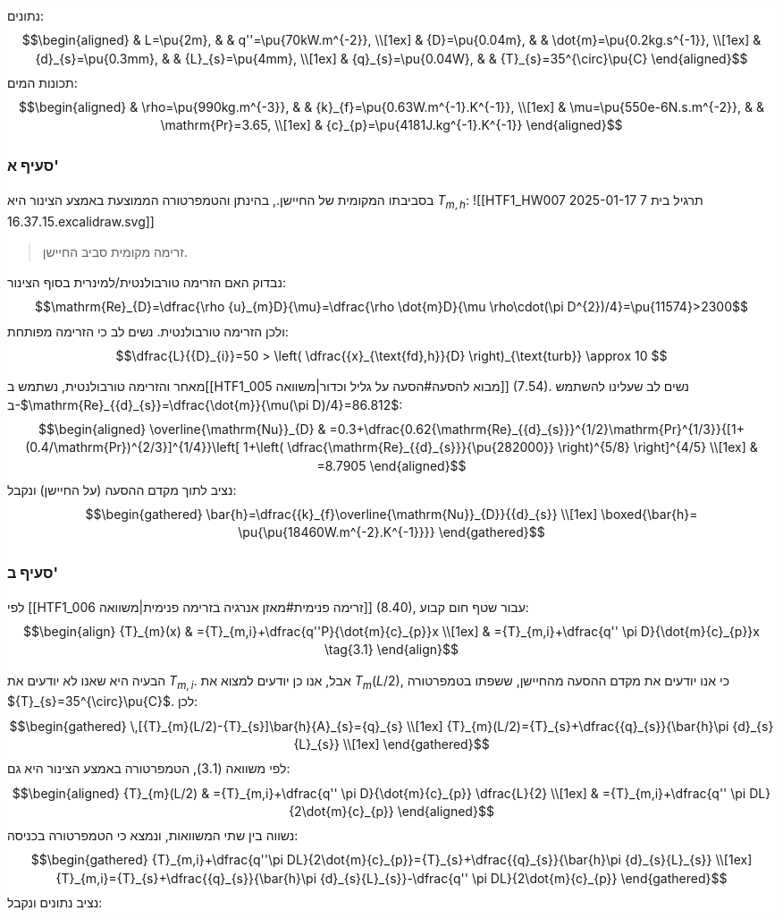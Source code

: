 נתונים:
$$\begin{aligned}
 & L=\pu{2m}, &  & q''=\pu{70kW.m^{-2}}, \\[1ex]
 & {D}=\pu{0.04m}, &  & \dot{m}=\pu{0.2kg.s^{-1}}, \\[1ex]
 & {d}_{s}=\pu{0.3mm}, &  & {L}_{s}=\pu{4mm}, \\[1ex]
 & {q}_{s}=\pu{0.04W}, &  & {T}_{s}=35^{\circ}\pu{C}
\end{aligned}$$
תכונות המים:
$$\begin{aligned}
 & \rho=\pu{990kg.m^{-3}}, &  & {k}_{f}=\pu{0.63W.m^{-1}.K^{-1}}, \\[1ex]
 & \mu=\pu{550e-6N.s.m^{-2}}, &  & \mathrm{Pr}=3.65, \\[1ex]
 & {c}_{p}=\pu{4181J.kg^{-1}.K^{-1}}
\end{aligned}$$

### סעיף א'
בסביבתו המקומית של החיישן., בהינתן והטמפרטורה הממוצעת באמצע הצינור היא ${T}_{m,h}$:
![[HTF1_HW007 תרגיל בית 7 2025-01-17 16.37.15.excalidraw.svg]]
>זרימה מקומית סביב החיישן.

נבדוק האם הזרימה טורבולנטית/למינרית בסוף הצינור:
$$\mathrm{Re}_{D}=\dfrac{\rho {u}_{m}D}{\mu}=\dfrac{\rho \dot{m}D}{\mu \rho\cdot(\pi D^{2})/4}=\pu{11574}>2300$$
ולכן הזרימה טורבולנטית. נשים לב כי הזרימה מפותחת:
$$\dfrac{L}{{D}_{i}}=50 >  \left( \dfrac{{x}_{\text{fd},h}}{D} \right)_{\text{turb}} \approx 10 $$

מאחר והזרימה טורבולנטית, נשתמש ב[[HTF1_005 מבוא להסעה#הסעה על גליל וכדור|משוואה]] $(\text{7.54})$. נשים לב שעלינו להשתמש ב-$\mathrm{Re}_{{d}_{s}}=\dfrac{\dot{m}}{\mu(\pi D)/4}=86.812$:
$$\begin{aligned}
\overline{\mathrm{Nu}}_{D} & =0.3+\dfrac{0.62{\mathrm{Re}_{{d}_{s}}}^{1/2}\mathrm{Pr}^{1/3}}{[1+(0.4/\mathrm{Pr})^{2/3}]^{1/4}}\left[ 1+\left( \dfrac{\mathrm{Re}_{{d}_{s}}}{\pu{282000}} \right)^{5/8} \right]^{4/5} \\[1ex]
 & =8.7905
\end{aligned}$$
נציב לתוך מקדם ההסעה (על החיישן) ונקבל:
$$\begin{gathered}
\bar{h}=\dfrac{{k}_{f}\overline{\mathrm{Nu}}_{D}}{{d}_{s}} \\[1ex]
\boxed{\bar{h}= \pu{\pu{18460W.m^{-2}.K^{-1}}}}
\end{gathered}$$

### סעיף ב'
לפי [[HTF1_006 זרימה פנימית#מאזן אנרגיה בזרימה פנימית|משוואה]] $(\text{8.40})$, עבור שטף חום קבוע:
$$\begin{align}
{T}_{m}(x) & ={T}_{m,i}+\dfrac{q''P}{\dot{m}{c}_{p}}x \\[1ex]
 & ={T}_{m,i}+\dfrac{q'' \pi D}{\dot{m}{c}_{p}}x \tag{3.1}
\end{align}$$

הבעיה היא שאנו לא יודעים את ${T}_{m,i}$. אבל, אנו כן יודעים למצוא את ${T}_{m}(L/2)$, כי אנו יודעים את מקדם ההסעה מהחיישן, ששפתו בטמפרטורה ${T}_{s}=35^{\circ}\pu{C}$. לכן:
$$\begin{gathered}
\,[{T}_{m}(L/2)-{T}_{s}]\bar{h}{A}_{s}={q}_{s} \\[1ex]
{T}_{m}(L/2)={T}_{s}+\dfrac{{q}_{s}}{\bar{h}\pi {d}_{s}{L}_{s}} \\[1ex]
\end{gathered}$$
לפי משוואה $(\text{3.1})$, הטמפרטורה באמצע הצינור היא גם:
$$\begin{aligned}
{T}_{m}(L/2) & ={T}_{m,i}+\dfrac{q'' \pi D}{\dot{m}{c}_{p}} \dfrac{L}{2} \\[1ex]
 & ={T}_{m,i}+\dfrac{q'' \pi DL}{2\dot{m}{c}_{p}}
\end{aligned}$$
נשווה בין שתי המשוואות, ונמצא כי הטמפרטורה בכניסה:
$$\begin{gathered}
{T}_{m,i}+\dfrac{q''\pi DL}{2\dot{m}{c}_{p}}={T}_{s}+\dfrac{{q}_{s}}{\bar{h}\pi {d}_{s}{L}_{s}} \\[1ex]
{T}_{m,i}={T}_{s}+\dfrac{{q}_{s}}{\bar{h}\pi {d}_{s}{L}_{s}}-\dfrac{q'' \pi DL}{2\dot{m}{c}_{p}}
\end{gathered}$$
נציב נתונים ונקבל: